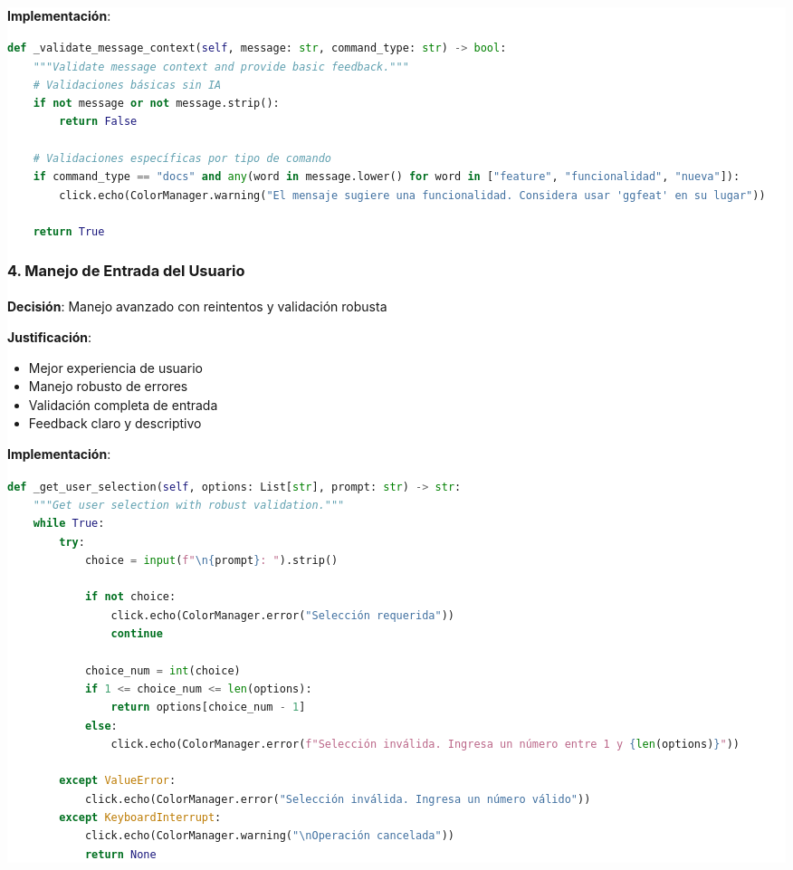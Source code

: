 **Implementación**:
```python
def _validate_message_context(self, message: str, command_type: str) -> bool:
    """Validate message context and provide basic feedback."""
    # Validaciones básicas sin IA
    if not message or not message.strip():
        return False
    
    # Validaciones específicas por tipo de comando
    if command_type == "docs" and any(word in message.lower() for word in ["feature", "funcionalidad", "nueva"]):
        click.echo(ColorManager.warning("El mensaje sugiere una funcionalidad. Considera usar 'ggfeat' en su lugar"))
    
    return True
```

### 4. **Manejo de Entrada del Usuario**

**Decisión**: Manejo avanzado con reintentos y validación robusta

**Justificación**:
- Mejor experiencia de usuario
- Manejo robusto de errores
- Validación completa de entrada
- Feedback claro y descriptivo

**Implementación**:
```python
def _get_user_selection(self, options: List[str], prompt: str) -> str:
    """Get user selection with robust validation."""
    while True:
        try:
            choice = input(f"\n{prompt}: ").strip()
            
            if not choice:
                click.echo(ColorManager.error("Selección requerida"))
                continue
            
            choice_num = int(choice)
            if 1 <= choice_num <= len(options):
                return options[choice_num - 1]
            else:
                click.echo(ColorManager.error(f"Selección inválida. Ingresa un número entre 1 y {len(options)}"))
                
        except ValueError:
            click.echo(ColorManager.error("Selección inválida. Ingresa un número válido"))
        except KeyboardInterrupt:
            click.echo(ColorManager.warning("\nOperación cancelada"))
            return None
```
